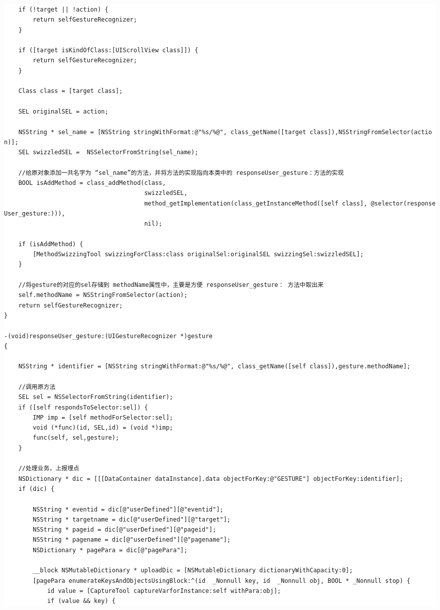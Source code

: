 ```
    if (!target || !action) {
        return selfGestureRecognizer;
    }

    if ([target isKindOfClass:[UIScrollView class]]) {
        return selfGestureRecognizer;
    }

    Class class = [target class];

    SEL originalSEL = action;

    NSString * sel_name = [NSString stringWithFormat:@"%s/%@", class_getName([target class]),NSStringFromSelector(action)];
    SEL swizzledSEL =  NSSelectorFromString(sel_name);

    //给原对象添加一共名字为 “sel_name”的方法，并将方法的实现指向本类中的 responseUser_gesture：方法的实现
    BOOL isAddMethod = class_addMethod(class,
                                       swizzledSEL,
                                       method_getImplementation(class_getInstanceMethod([self class], @selector(responseUser_gesture:))),
                                       nil);

    if (isAddMethod) {
        [MethodSwizzingTool swizzingForClass:class originalSel:originalSEL swizzingSel:swizzledSEL];
    }

    //将gesture的对应的sel存储到 methodName属性中，主要是方便 responseUser_gesture： 方法中取出来
    self.methodName = NSStringFromSelector(action);
    return selfGestureRecognizer;
}

-(void)responseUser_gesture:(UIGestureRecognizer *)gesture
{

    NSString * identifier = [NSString stringWithFormat:@"%s/%@", class_getName([self class]),gesture.methodName];

    //调用原方法
    SEL sel = NSSelectorFromString(identifier);
    if ([self respondsToSelector:sel]) {
        IMP imp = [self methodForSelector:sel];
        void (*func)(id, SEL,id) = (void *)imp;
        func(self, sel,gesture);
    }

    //处理业务，上报埋点
    NSDictionary * dic = [[[DataContainer dataInstance].data objectForKey:@"GESTURE"] objectForKey:identifier];
    if (dic) {

        NSString * eventid = dic[@"userDefined"][@"eventid"];
        NSString * targetname = dic[@"userDefined"][@"target"];
        NSString * pageid = dic[@"userDefined"][@"pageid"];
        NSString * pagename = dic[@"userDefined"][@"pagename"];
        NSDictionary * pagePara = dic[@"pagePara"];

        __block NSMutableDictionary * uploadDic = [NSMutableDictionary dictionaryWithCapacity:0];
        [pagePara enumerateKeysAndObjectsUsingBlock:^(id  _Nonnull key, id  _Nonnull obj, BOOL * _Nonnull stop) {
            id value = [CaptureTool captureVarforInstance:self withPara:obj];
            if (value && key) {
```
